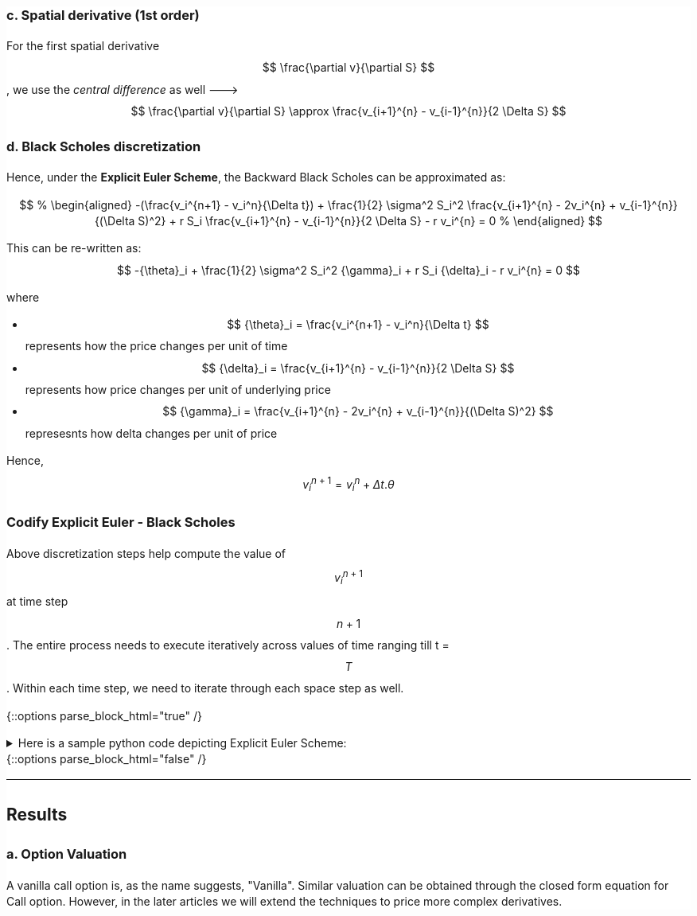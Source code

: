 ### c. Spatial derivative (1st order)
For the first spatial derivative $$ \frac{\partial v}{\partial S} $$, we use the _central difference_ as well ---> $$ \frac{\partial v}{\partial S} \approx \frac{v_{i+1}^{n} - v_{i-1}^{n}}{2 \Delta S} $$

### d. Black Scholes discretization
Hence, under the **Explicit Euler Scheme**, the Backward Black Scholes can be approximated as:

$$
% \begin{aligned}
-(\frac{v_i^{n+1} - v_i^n}{\Delta t}) + \frac{1}{2} \sigma^2 S_i^2 \frac{v_{i+1}^{n} - 2v_i^{n} + v_{i-1}^{n}}{(\Delta S)^2} + r S_i \frac{v_{i+1}^{n} - v_{i-1}^{n}}{2 \Delta S} - r v_i^{n} = 0
% \end{aligned}
$$

This can be re-written as: $$ -{\theta}_i + \frac{1}{2} \sigma^2 S_i^2 {\gamma}_i + r S_i {\delta}_i - r v_i^{n} = 0 $$

where 
- $$ {\theta}_i = \frac{v_i^{n+1} - v_i^n}{\Delta t} $$ represents how the price changes per unit of time
- $$ {\delta}_i = \frac{v_{i+1}^{n} - v_{i-1}^{n}}{2 \Delta S} $$ represents how price changes per unit of underlying price
- $$ {\gamma}_i = \frac{v_{i+1}^{n} - 2v_i^{n} + v_{i-1}^{n}}{(\Delta S)^2} $$ represesnts how delta changes per unit of price


Hence, $$ v_i^{n+1} = v_i^n + \Delta t.\theta $$


### Codify Explicit Euler - Black Scholes

Above discretization steps help compute the value of $$ v_i^{n+1} $$ at time step $$ n+1 $$. The entire process needs to execute iteratively across values of time ranging till t = $$ T $$. Within each time step, we need to iterate through each space step as well. 

{::options parse_block_html="true" /}  
<details><summary markdown="span">Here is a sample python code depicting Explicit Euler Scheme:</summary></details>
{::options parse_block_html="false" /}   

---

## Results


### a. Option Valuation

A vanilla call option is, as the name suggests, "Vanilla". Similar valuation can be obtained through the closed form equation for Call option. However, in the later articles we will extend the techniques to price more complex derivatives. 

<p align="center"> 